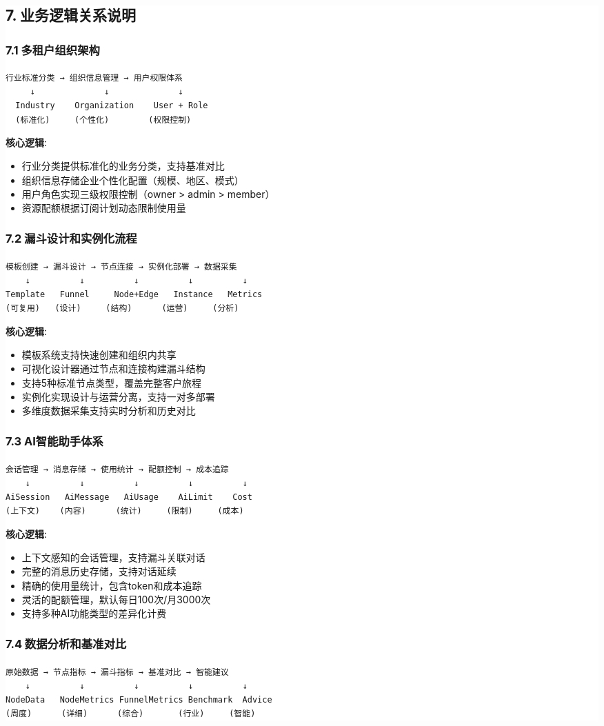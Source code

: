 
## 7. 业务逻辑关系说明

### 7.1 多租户组织架构
```
行业标准分类 → 组织信息管理 → 用户权限体系
     ↓              ↓              ↓
  Industry    Organization    User + Role
  (标准化)     (个性化)        (权限控制)
```

**核心逻辑**:
- 行业分类提供标准化的业务分类，支持基准对比
- 组织信息存储企业个性化配置（规模、地区、模式）
- 用户角色实现三级权限控制（owner > admin > member）
- 资源配额根据订阅计划动态限制使用量

### 7.2 漏斗设计和实例化流程
```
模板创建 → 漏斗设计 → 节点连接 → 实例化部署 → 数据采集
    ↓          ↓          ↓          ↓          ↓
Template   Funnel     Node+Edge   Instance   Metrics
(可复用)   (设计)     (结构)      (运营)     (分析)
```

**核心逻辑**:
- 模板系统支持快速创建和组织内共享
- 可视化设计器通过节点和连接构建漏斗结构
- 支持5种标准节点类型，覆盖完整客户旅程
- 实例化实现设计与运营分离，支持一对多部署
- 多维度数据采集支持实时分析和历史对比

### 7.3 AI智能助手体系
```
会话管理 → 消息存储 → 使用统计 → 配额控制 → 成本追踪
    ↓          ↓          ↓          ↓          ↓
AiSession   AiMessage   AiUsage    AiLimit    Cost
(上下文)    (内容)      (统计)     (限制)     (成本)
```

**核心逻辑**:
- 上下文感知的会话管理，支持漏斗关联对话
- 完整的消息历史存储，支持对话延续
- 精确的使用量统计，包含token和成本追踪  
- 灵活的配额管理，默认每日100次/月3000次
- 支持多种AI功能类型的差异化计费

### 7.4 数据分析和基准对比
```
原始数据 → 节点指标 → 漏斗指标 → 基准对比 → 智能建议
    ↓          ↓          ↓          ↓          ↓
NodeData   NodeMetrics FunnelMetrics Benchmark  Advice
(周度)      (详细)      (综合)       (行业)     (智能)
```
